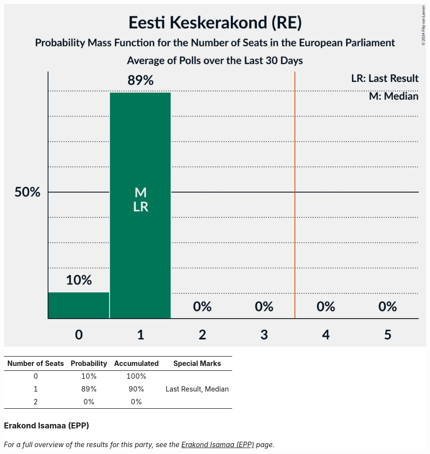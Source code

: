 ![Graph with seats probability mass function not yet produced](average-2024-05-15-seats-pmf-eestikeskerakondre.png "Seats Probability Mass Function")

| Number of Seats | Probability | Accumulated | Special Marks |
|:---------------:|:-----------:|:-----------:|:-------------:|
| 0 | 10% | 100% |  |
| 1 | 89% | 90% | Last Result, Median |
| 2 | 0% | 0% |  |

### Erakond Isamaa (EPP)

*For a full overview of the results for this party, see the [Erakond Isamaa (EPP)](party-erakondisamaaepp.html) page.*
